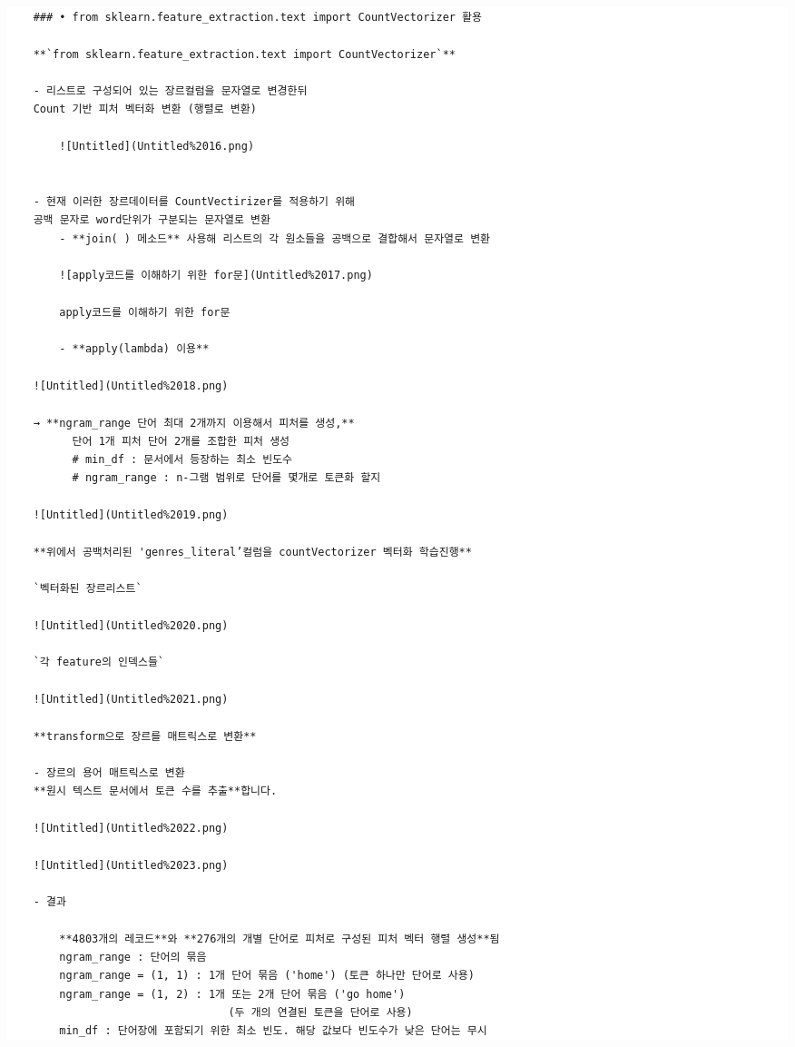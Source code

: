         ### • from sklearn.feature_extraction.text import CountVectorizer 활용
        
        **`from sklearn.feature_extraction.text import CountVectorizer`**
        
        - 리스트로 구성되어 있는 장르컬럼을 문자열로 변경한뒤
        Count 기반 피처 벡터화 변환 (행렬로 변환)
            
            ![Untitled](Untitled%2016.png)
            
        
        - 현재 이러한 장르데이터를 CountVectirizer를 적용하기 위해 
        공백 문자로 word단위가 구분되는 문자열로 변환
            - **join( ) 메소드** 사용해 리스트의 각 원소들을 공백으로 결합해서 문자열로 변환
            
            ![apply코드를 이해하기 위한 for문](Untitled%2017.png)
            
            apply코드를 이해하기 위한 for문
            
            - **apply(lambda) 이용**
        
        ![Untitled](Untitled%2018.png)
        
        → **ngram_range 단어 최대 2개까지 이용해서 피처를 생성,** 
              단어 1개 피처 단어 2개를 조합한 피처 생성
              # min_df : 문서에서 등장하는 최소 빈도수
              # ngram_range : n-그램 범위로 단어를 몇개로 토큰화 할지
        
        ![Untitled](Untitled%2019.png)
        
        **위에서 공백처리된 'genres_literal’컬럼을 countVectorizer 벡터화 학습진행**
        
        `벡터화된 장르리스트`
        
        ![Untitled](Untitled%2020.png)
        
        `각 feature의 인덱스들`
        
        ![Untitled](Untitled%2021.png)
        
        **transform으로 장르를 매트릭스로 변환**
        
        - 장르의 용어 매트릭스로 변환
        **원시 텍스트 문서에서 토큰 수를 추출**합니다.
        
        ![Untitled](Untitled%2022.png)
        
        ![Untitled](Untitled%2023.png)
        
        - 결과
            
            **4803개의 레코드**와 **276개의 개별 단어로 피처로 구성된 피처 벡터 행렬 생성**됨 
            ngram_range : 단어의 묶음
            ngram_range = (1, 1) : 1개 단어 묶음 ('home') (토큰 하나만 단어로 사용)
            ngram_range = (1, 2) : 1개 또는 2개 단어 묶음 ('go home') 
                                      (두 개의 연결된 토큰을 단어로 사용)
            min_df : 단어장에 포함되기 위한 최소 빈도. 해당 값보다 빈도수가 낮은 단어는 무시
            